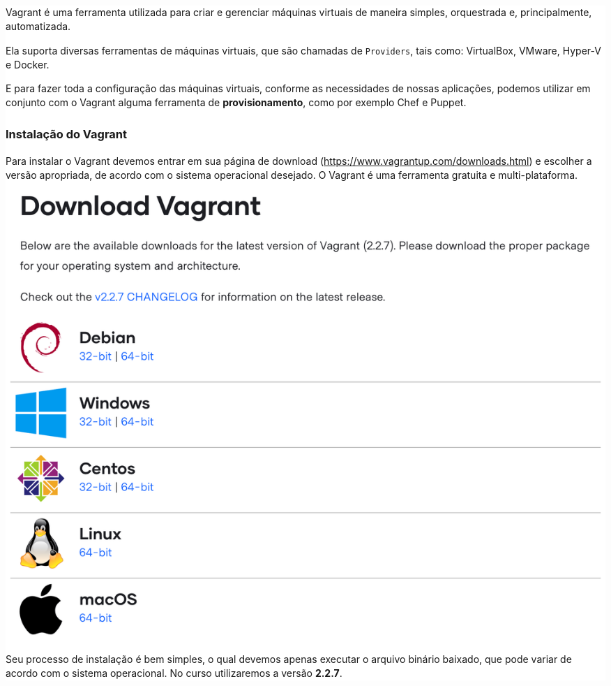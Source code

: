 Vagrant é uma ferramenta utilizada para criar e gerenciar máquinas virtuais de maneira simples, orquestrada e, principalmente, automatizada.

Ela suporta diversas ferramentas de máquinas virtuais, que são chamadas de `Providers`, tais como: VirtualBox, VMware, Hyper-V e Docker.

E para fazer toda a configuração das máquinas virtuais, conforme as necessidades de nossas aplicações, podemos utilizar em conjunto com o Vagrant alguma ferramenta de **provisionamento**, como por exemplo Chef e Puppet.

### Instalação do Vagrant

Para instalar o Vagrant devemos entrar em sua página de download (https://www.vagrantup.com/downloads.html) e escolher a versão apropriada, de acordo com o sistema operacional desejado. O Vagrant é uma ferramenta gratuita e multi-plataforma.

![Página de download do Vagrant](imagens/capitulo-09/vagrant-download.png)

Seu processo de instalação é bem simples, o qual devemos apenas executar o arquivo binário baixado, que pode variar de acordo com o sistema operacional. No curso utilizaremos a versão **2.2.7**.
